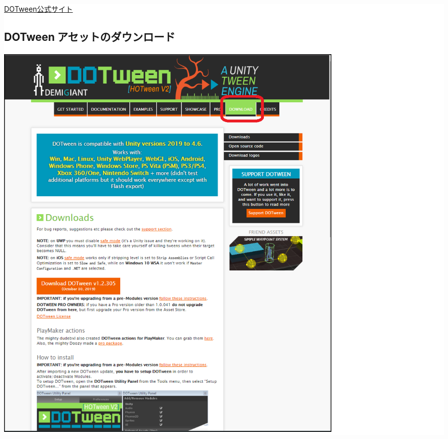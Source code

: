 [DOTween公式サイト](http://dotween.demigiant.com/)

## DOTween アセットのダウンロード

<img width="640" alt="DOTween_Download" src="img/DOTween2.png">
